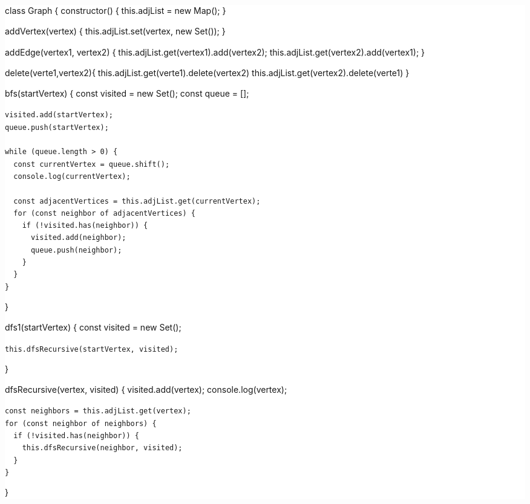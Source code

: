

class Graph {
  constructor() {
    this.adjList = new Map();
  }

  addVertex(vertex) {
    this.adjList.set(vertex, new Set());
  }

  addEdge(vertex1, vertex2) {
    this.adjList.get(vertex1).add(vertex2);
    this.adjList.get(vertex2).add(vertex1);
  }

  delete(verte1,vertex2){
    this.adjList.get(verte1).delete(vertex2)
    this.adjList.get(vertex2).delete(verte1)
  }

  bfs(startVertex) {
    const visited = new Set();
    const queue = [];

    visited.add(startVertex);
    queue.push(startVertex);

    while (queue.length > 0) {
      const currentVertex = queue.shift();
      console.log(currentVertex);
      
      const adjacentVertices = this.adjList.get(currentVertex);
      for (const neighbor of adjacentVertices) {
        if (!visited.has(neighbor)) {
          visited.add(neighbor);
          queue.push(neighbor);
        }
      }
    }
  }


  dfs1(startVertex) {
    const visited = new Set();

    this.dfsRecursive(startVertex, visited);
  }

  dfsRecursive(vertex, visited) {
    visited.add(vertex);
    console.log(vertex);

    const neighbors = this.adjList.get(vertex);
    for (const neighbor of neighbors) {
      if (!visited.has(neighbor)) {
        this.dfsRecursive(neighbor, visited);
      }
    }
  }
